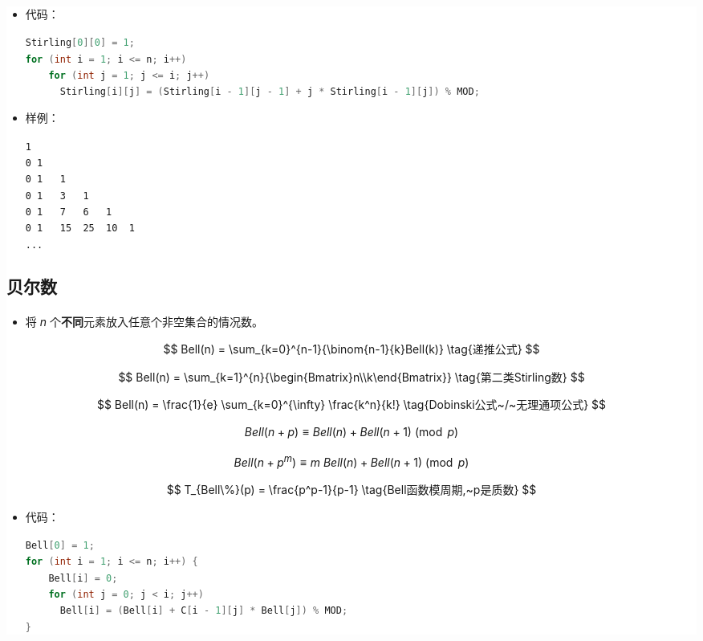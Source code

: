 * 代码：
  
  ```cpp
  Stirling[0][0] = 1;
  for (int i = 1; i <= n; i++)
      for (int j = 1; j <= i; j++)
      	Stirling[i][j] = (Stirling[i - 1][j - 1] + j * Stirling[i - 1][j]) % MOD;
  ```
  
* 样例：

  ```
  1
  0	1
  0	1	1
  0	1	3	1
  0	1	7	6	1
  0	1	15	25	10	1
  ...
  ```



## 贝尔数

* 将 $n$ 个**不同**元素放入任意个非空集合的情况数。

$$
Bell(n) = \sum_{k=0}^{n-1}{\binom{n-1}{k}Bell(k)} \tag{递推公式}
$$

$$
Bell(n) = \sum_{k=1}^{n}{\begin{Bmatrix}n\\k\end{Bmatrix}} \tag{第二类Stirling数}
$$

$$
Bell(n) = \frac{1}{e} \sum_{k=0}^{\infty} \frac{k^n}{k!} \tag{Dobinski公式~/~无理通项公式}
$$

$$
Bell(n+p) \equiv Bell ( n ) + Bell(n+1) \pmod{p} \tag{Touchard同余,~p是质数}
$$

$$
Bell(n+p^m) \equiv m~Bell(n) + Bell(n+1) \pmod{p} \tag{Touchard同余,~p是质数}
$$

$$
T_{Bell\%}(p) = \frac{p^p-1}{p-1} \tag{Bell函数模周期,~p是质数}
$$

* 代码：

  ```cpp
  Bell[0] = 1;
  for (int i = 1; i <= n; i++) {
      Bell[i] = 0;
      for (int j = 0; j < i; j++)
      	Bell[i] = (Bell[i] + C[i - 1][j] * Bell[j]) % MOD;
  }
  ```
  